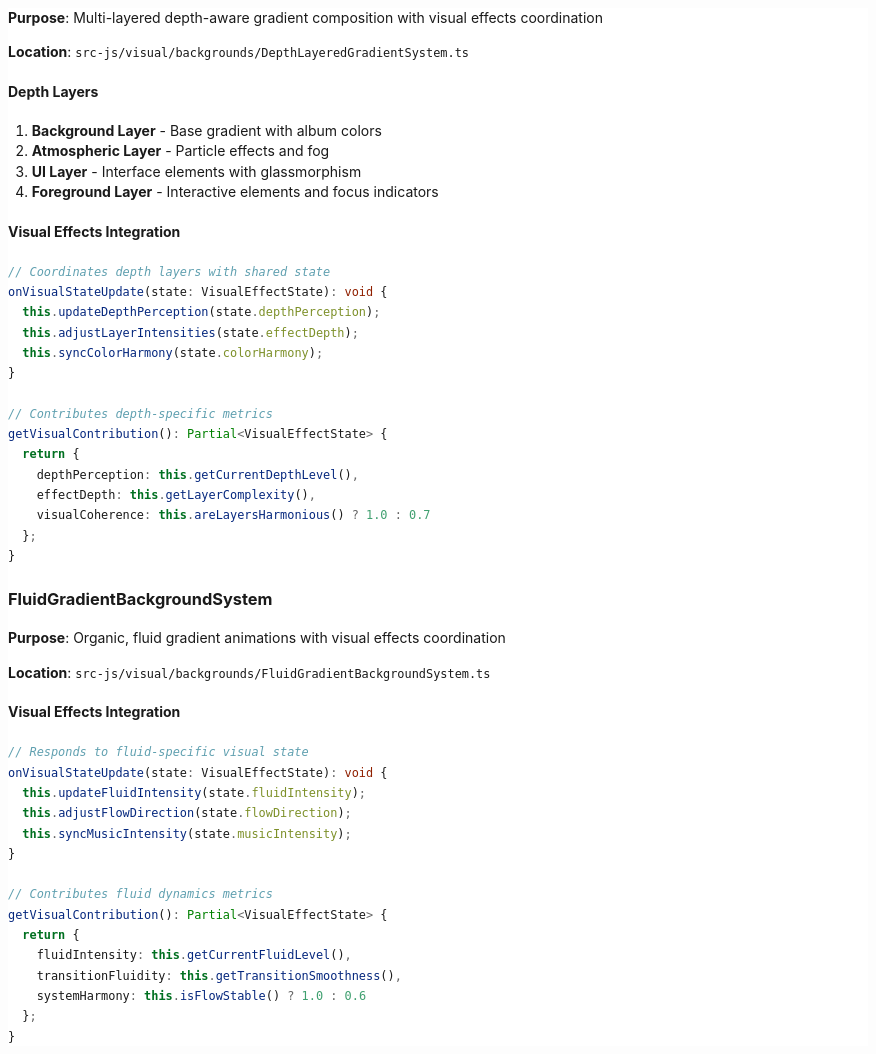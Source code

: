 **Purpose**: Multi-layered depth-aware gradient composition with visual effects coordination

**Location**: `src-js/visual/backgrounds/DepthLayeredGradientSystem.ts`

#### Depth Layers
1. **Background Layer** - Base gradient with album colors
2. **Atmospheric Layer** - Particle effects and fog
3. **UI Layer** - Interface elements with glassmorphism
4. **Foreground Layer** - Interactive elements and focus indicators

#### Visual Effects Integration
```typescript
// Coordinates depth layers with shared state
onVisualStateUpdate(state: VisualEffectState): void {
  this.updateDepthPerception(state.depthPerception);
  this.adjustLayerIntensities(state.effectDepth);
  this.syncColorHarmony(state.colorHarmony);
}

// Contributes depth-specific metrics
getVisualContribution(): Partial<VisualEffectState> {
  return {
    depthPerception: this.getCurrentDepthLevel(),
    effectDepth: this.getLayerComplexity(),
    visualCoherence: this.areLayersHarmonious() ? 1.0 : 0.7
  };
}
```

### FluidGradientBackgroundSystem

**Purpose**: Organic, fluid gradient animations with visual effects coordination

**Location**: `src-js/visual/backgrounds/FluidGradientBackgroundSystem.ts`

#### Visual Effects Integration
```typescript
// Responds to fluid-specific visual state
onVisualStateUpdate(state: VisualEffectState): void {
  this.updateFluidIntensity(state.fluidIntensity);
  this.adjustFlowDirection(state.flowDirection);
  this.syncMusicIntensity(state.musicIntensity);
}

// Contributes fluid dynamics metrics
getVisualContribution(): Partial<VisualEffectState> {
  return {
    fluidIntensity: this.getCurrentFluidLevel(),
    transitionFluidity: this.getTransitionSmoothness(),
    systemHarmony: this.isFlowStable() ? 1.0 : 0.6
  };
}
```
